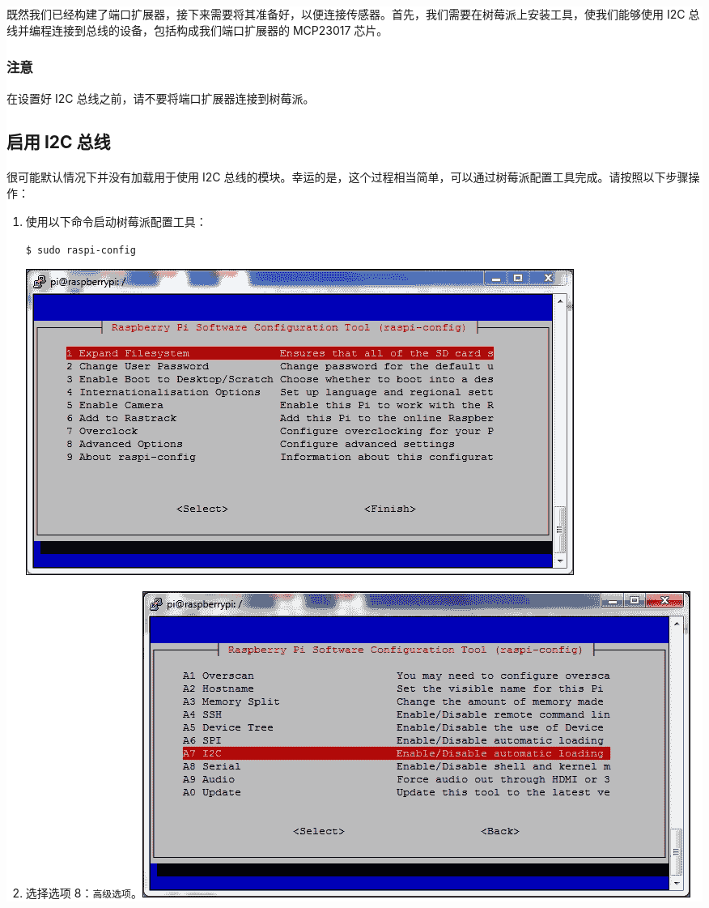 既然我们已经构建了端口扩展器，接下来需要将其准备好，以便连接传感器。首先，我们需要在树莓派上安装工具，使我们能够使用 I2C 总线并编程连接到总线的设备，包括构成我们端口扩展器的 MCP23017 芯片。

### 注意

在设置好 I2C 总线之前，请不要将端口扩展器连接到树莓派。

## 启用 I2C 总线

很可能默认情况下并没有加载用于使用 I2C 总线的模块。幸运的是，这个过程相当简单，可以通过树莓派配置工具完成。请按照以下步骤操作：

1.  使用以下命令启动树莓派配置工具：

    ```
    $ sudo raspi-config

    ```

    ![启用 I2C 总线](img/B04579_04_04.jpg)

1.  选择选项 8：`高级选项`。![启用 I2C 总线](img/B04579_04_05.jpg)
